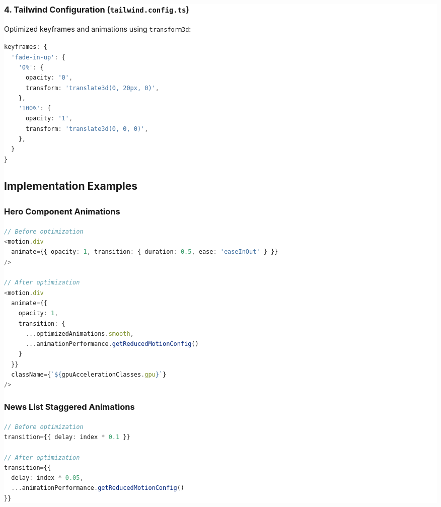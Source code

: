 ### 4. Tailwind Configuration (`tailwind.config.ts`)

Optimized keyframes and animations using `transform3d`:

```typescript
keyframes: {
  'fade-in-up': {
    '0%': { 
      opacity: '0',
      transform: 'translate3d(0, 20px, 0)',
    },
    '100%': { 
      opacity: '1',
      transform: 'translate3d(0, 0, 0)',
    },
  }
}
```

## Implementation Examples

### Hero Component Animations

```typescript
// Before optimization
<motion.div
  animate={{ opacity: 1, transition: { duration: 0.5, ease: 'easeInOut' } }}
/>

// After optimization
<motion.div
  animate={{ 
    opacity: 1, 
    transition: { 
      ...optimizedAnimations.smooth,
      ...animationPerformance.getReducedMotionConfig()
    } 
  }}
  className={`${gpuAccelerationClasses.gpu}`}
/>
```

### News List Staggered Animations

```typescript
// Before optimization
transition={{ delay: index * 0.1 }}

// After optimization
transition={{ 
  delay: index * 0.05,
  ...animationPerformance.getReducedMotionConfig()
}}
```
